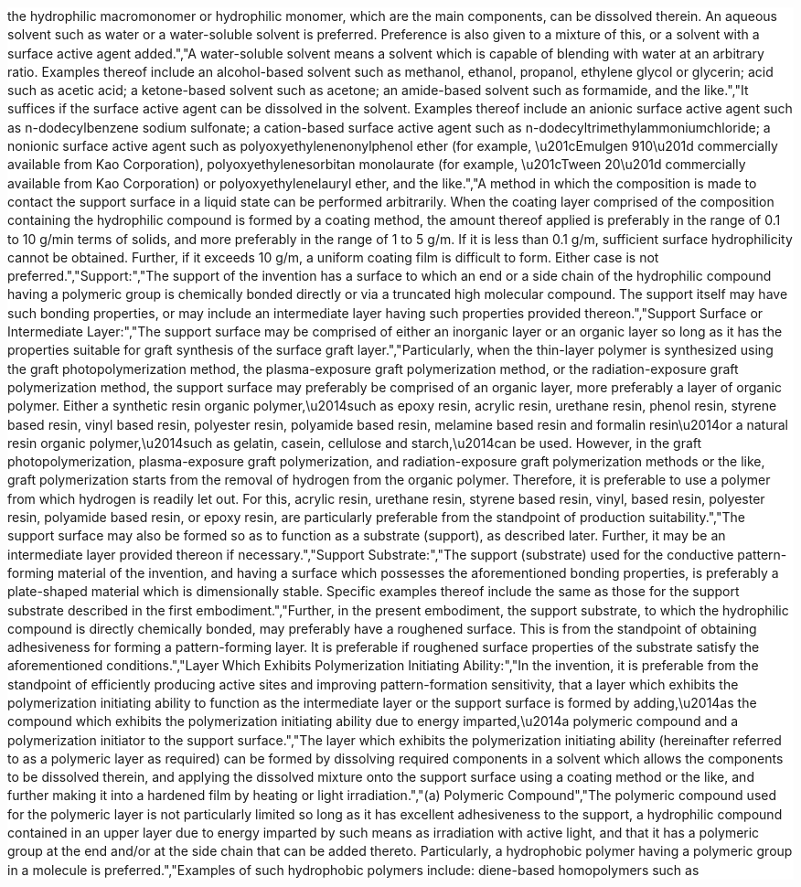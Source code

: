 the hydrophilic macromonomer or hydrophilic monomer, which are the main components, can be dissolved therein. An aqueous solvent such as water or a water-soluble solvent is preferred. Preference is also given to a mixture of this, or a solvent with a surface active agent added.","A water-soluble solvent means a solvent which is capable of blending with water at an arbitrary ratio. Examples thereof include an alcohol-based solvent such as methanol, ethanol, propanol, ethylene glycol or glycerin; acid such as acetic acid; a ketone-based solvent such as acetone; an amide-based solvent such as formamide, and the like.","It suffices if the surface active agent can be dissolved in the solvent. Examples thereof include an anionic surface active agent such as n-dodecylbenzene sodium sulfonate; a cation-based surface active agent such as n-dodecyltrimethylammoniumchloride; a nonionic surface active agent such as polyoxyethylenenonylphenol ether (for example, \u201cEmulgen 910\u201d commercially available from Kao Corporation), polyoxyethylenesorbitan monolaurate (for example, \u201cTween 20\u201d commercially available from Kao Corporation) or polyoxyethylenelauryl ether, and the like.","A method in which the composition is made to contact the support surface in a liquid state can be performed arbitrarily. When the coating layer comprised of the composition containing the hydrophilic compound is formed by a coating method, the amount thereof applied is preferably in the range of 0.1 to 10 g\/min terms of solids, and more preferably in the range of 1 to 5 g\/m. If it is less than 0.1 g\/m, sufficient surface hydrophilicity cannot be obtained. Further, if it exceeds 10 g\/m, a uniform coating film is difficult to form. Either case is not preferred.","Support:","The support of the invention has a surface to which an end or a side chain of the hydrophilic compound having a polymeric group is chemically bonded directly or via a truncated high molecular compound. The support itself may have such bonding properties, or may include an intermediate layer having such properties provided thereon.","Support Surface or Intermediate Layer:","The support surface may be comprised of either an inorganic layer or an organic layer so long as it has the properties suitable for graft synthesis of the surface graft layer.","Particularly, when the thin-layer polymer is synthesized using the graft photopolymerization method, the plasma-exposure graft polymerization method, or the radiation-exposure graft polymerization method, the support surface may preferably be comprised of an organic layer, more preferably a layer of organic polymer. Either a synthetic resin organic polymer,\u2014such as epoxy resin, acrylic resin, urethane resin, phenol resin, styrene based resin, vinyl based resin, polyester resin, polyamide based resin, melamine based resin and formalin resin\u2014or a natural resin organic polymer,\u2014such as gelatin, casein, cellulose and starch,\u2014can be used. However, in the graft photopolymerization, plasma-exposure graft polymerization, and radiation-exposure graft polymerization methods or the like, graft polymerization starts from the removal of hydrogen from the organic polymer. Therefore, it is preferable to use a polymer from which hydrogen is readily let out. For this, acrylic resin, urethane resin, styrene based resin, vinyl, based resin, polyester resin, polyamide based resin, or epoxy resin, are particularly preferable from the standpoint of production suitability.","The support surface may also be formed so as to function as a substrate (support), as described later. Further, it may be an intermediate layer provided thereon if necessary.","Support Substrate:","The support (substrate) used for the conductive pattern-forming material of the invention, and having a surface which possesses the aforementioned bonding properties, is preferably a plate-shaped material which is dimensionally stable. Specific examples thereof include the same as those for the support substrate described in the first embodiment.","Further, in the present embodiment, the support substrate, to which the hydrophilic compound is directly chemically bonded, may preferably have a roughened surface. This is from the standpoint of obtaining adhesiveness for forming a pattern-forming layer. It is preferable if roughened surface properties of the substrate satisfy the aforementioned conditions.","Layer Which Exhibits Polymerization Initiating Ability:","In the invention, it is preferable from the standpoint of efficiently producing active sites and improving pattern-formation sensitivity, that a layer which exhibits the polymerization initiating ability to function as the intermediate layer or the support surface is formed by adding,\u2014as the compound which exhibits the polymerization initiating ability due to energy imparted,\u2014a polymeric compound and a polymerization initiator to the support surface.","The layer which exhibits the polymerization initiating ability (hereinafter referred to as a polymeric layer as required) can be formed by dissolving required components in a solvent which allows the components to be dissolved therein, and applying the dissolved mixture onto the support surface using a coating method or the like, and further making it into a hardened film by heating or light irradiation.","(a) Polymeric Compound","The polymeric compound used for the polymeric layer is not particularly limited so long as it has excellent adhesiveness to the support, a hydrophilic compound contained in an upper layer due to energy imparted by such means as irradiation with active light, and that it has a polymeric group at the end and\/or at the side chain that can be added thereto. Particularly, a hydrophobic polymer having a polymeric group in a molecule is preferred.","Examples of such hydrophobic polymers include: diene-based homopolymers such as